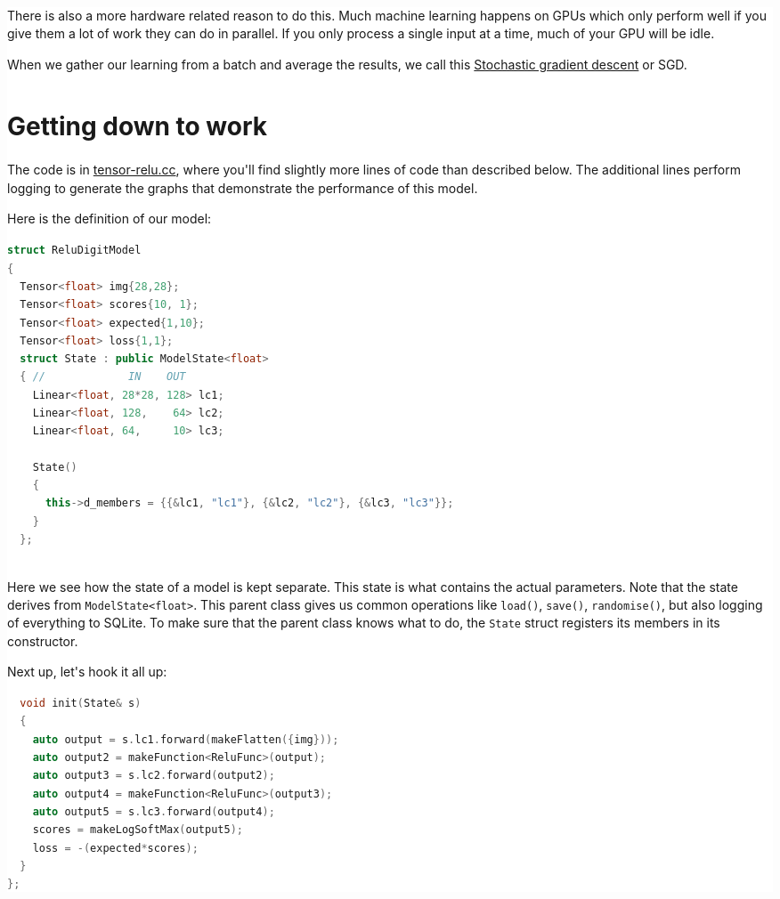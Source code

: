 There is also a more hardware related reason to do this. Much machine learning happens on GPUs which only perform well if you give them a lot of work they can do in parallel. If you only process a single input at a time, much of your GPU will be idle. 

When we gather our learning from a batch and average the results, we call this [Stochastic gradient descent](https://en.wikipedia.org/wiki/Stochastic_gradient_descent) or SGD.


# Getting down to work
The code is in [tensor-relu.cc](https://github.com/berthubert/hello-dl/blob/main/tensor-relu.cc), where you'll find slightly more lines of code than described below. The additional lines perform logging to generate the graphs that demonstrate the performance of this model.

Here is the definition of our model:

```C++
struct ReluDigitModel 
{
  Tensor<float> img{28,28};
  Tensor<float> scores{10, 1};
  Tensor<float> expected{1,10};
  Tensor<float> loss{1,1};
  struct State : public ModelState<float>
  { //             IN    OUT
    Linear<float, 28*28, 128> lc1;
    Linear<float, 128,    64> lc2;
    Linear<float, 64,     10> lc3;

    State()
    {
      this->d_members = {{&lc1, "lc1"}, {&lc2, "lc2"}, {&lc3, "lc3"}};
    }
  };
  
```

Here we see how the state of a model is kept separate. This state is what contains the actual parameters. Note that the state derives from `ModelState<float>`. This parent class gives us common operations like `load()`, `save()`, `randomise()`, but also logging of everything to SQLite. To make sure that the parent class knows what to do, the `State` struct registers its members in its constructor.

Next up, let's hook it all up:

```C++
  void init(State& s)
  {
    auto output = s.lc1.forward(makeFlatten({img}));
    auto output2 = makeFunction<ReluFunc>(output);
    auto output3 = s.lc2.forward(output2);
    auto output4 = makeFunction<ReluFunc>(output3);
    auto output5 = s.lc3.forward(output4);
    scores = makeLogSoftMax(output5);
    loss = -(expected*scores);
  }
};
```
